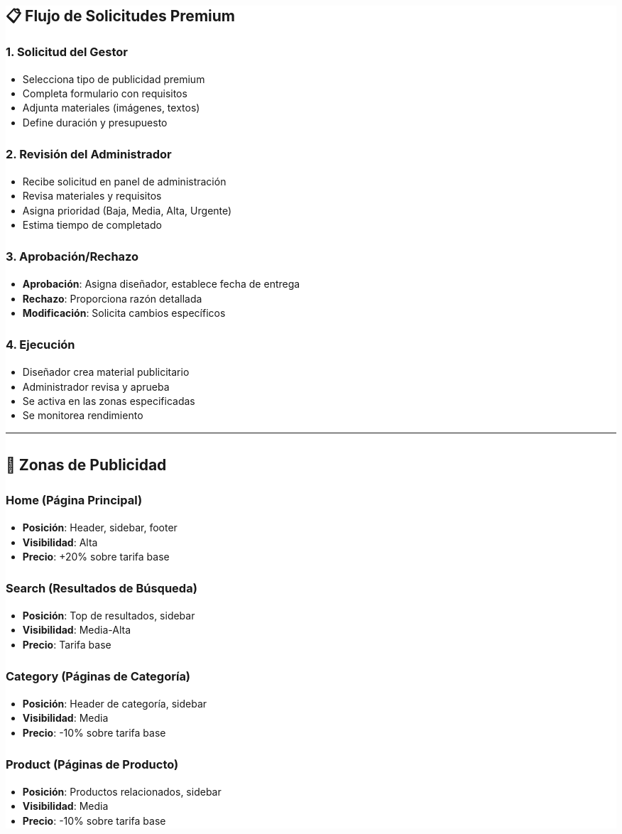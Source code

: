
## 📋 Flujo de Solicitudes Premium

### 1. Solicitud del Gestor
- Selecciona tipo de publicidad premium
- Completa formulario con requisitos
- Adjunta materiales (imágenes, textos)
- Define duración y presupuesto

### 2. Revisión del Administrador
- Recibe solicitud en panel de administración
- Revisa materiales y requisitos
- Asigna prioridad (Baja, Media, Alta, Urgente)
- Estima tiempo de completado

### 3. Aprobación/Rechazo
- **Aprobación**: Asigna diseñador, establece fecha de entrega
- **Rechazo**: Proporciona razón detallada
- **Modificación**: Solicita cambios específicos

### 4. Ejecución
- Diseñador crea material publicitario
- Administrador revisa y aprueba
- Se activa en las zonas especificadas
- Se monitorea rendimiento

---

## 🎯 Zonas de Publicidad

### Home (Página Principal)
- **Posición**: Header, sidebar, footer
- **Visibilidad**: Alta
- **Precio**: +20% sobre tarifa base

### Search (Resultados de Búsqueda)
- **Posición**: Top de resultados, sidebar
- **Visibilidad**: Media-Alta
- **Precio**: Tarifa base

### Category (Páginas de Categoría)
- **Posición**: Header de categoría, sidebar
- **Visibilidad**: Media
- **Precio**: -10% sobre tarifa base

### Product (Páginas de Producto)
- **Posición**: Productos relacionados, sidebar
- **Visibilidad**: Media
- **Precio**: -10% sobre tarifa base
